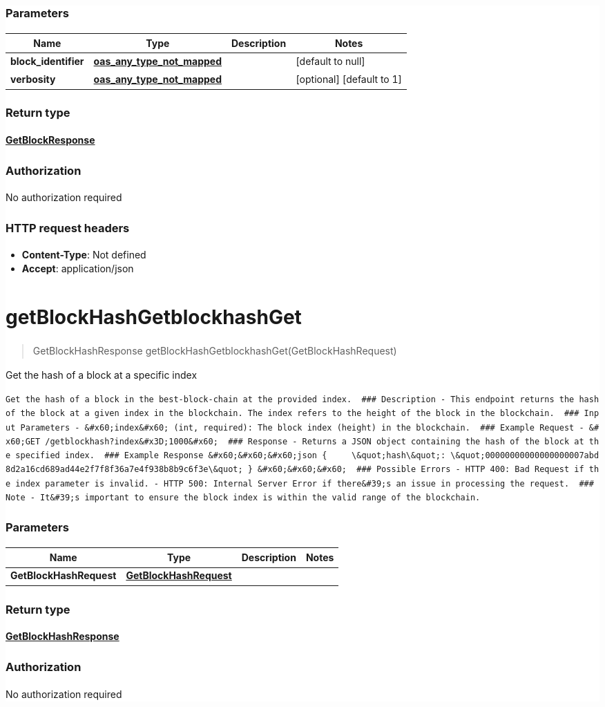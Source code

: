 ### Parameters

|Name | Type | Description  | Notes |
|------------- | ------------- | ------------- | -------------|
| **block\_identifier** | [**oas_any_type_not_mapped**](../Models/.md)|  | [default to null] |
| **verbosity** | [**oas_any_type_not_mapped**](../Models/.md)|  | [optional] [default to 1] |

### Return type

[**GetBlockResponse**](../Models/GetBlockResponse.md)

### Authorization

No authorization required

### HTTP request headers

- **Content-Type**: Not defined
- **Accept**: application/json

<a name="getBlockHashGetblockhashGet"></a>
# **getBlockHashGetblockhashGet**
> GetBlockHashResponse getBlockHashGetblockhashGet(GetBlockHashRequest)

Get the hash of a block at a specific index

    Get the hash of a block in the best-block-chain at the provided index.  ### Description - This endpoint returns the hash of the block at a given index in the blockchain. The index refers to the height of the block in the blockchain.  ### Input Parameters - &#x60;index&#x60; (int, required): The block index (height) in the blockchain.  ### Example Request - &#x60;GET /getblockhash?index&#x3D;1000&#x60;  ### Response - Returns a JSON object containing the hash of the block at the specified index.  ### Example Response &#x60;&#x60;&#x60;json {     \&quot;hash\&quot;: \&quot;00000000000000000007abd8d2a16cd689ad44e2f7f8f36a7e4f938b8b9c6f3e\&quot; } &#x60;&#x60;&#x60;  ### Possible Errors - HTTP 400: Bad Request if the index parameter is invalid. - HTTP 500: Internal Server Error if there&#39;s an issue in processing the request.  ### Note - It&#39;s important to ensure the block index is within the valid range of the blockchain.

### Parameters

|Name | Type | Description  | Notes |
|------------- | ------------- | ------------- | -------------|
| **GetBlockHashRequest** | [**GetBlockHashRequest**](../Models/GetBlockHashRequest.md)|  | |

### Return type

[**GetBlockHashResponse**](../Models/GetBlockHashResponse.md)

### Authorization

No authorization required
